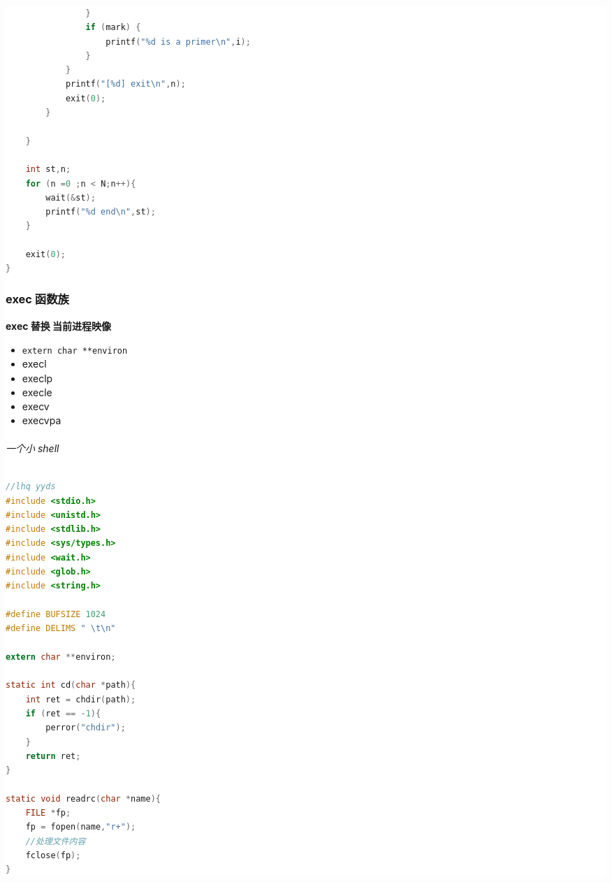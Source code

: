 ```c
                }
                if (mark) {
                    printf("%d is a primer\n",i);
                }
            }
            printf("[%d] exit\n",n);
            exit(0);
        }

    }

    int st,n;
    for (n =0 ;n < N;n++){
        wait(&st);
        printf("%d end\n",st);
    }

    exit(0);
}

```

### exec 函数族

**exec 替换 当前进程映像**

- `extern char **environ`
- execl
- execlp
- execle
- execv
- execvpa

###### 一个小 shell

```c
//lhq yyds
#include <stdio.h>
#include <unistd.h>
#include <stdlib.h>
#include <sys/types.h>
#include <wait.h>
#include <glob.h>
#include <string.h>

#define BUFSIZE 1024
#define DELIMS " \t\n"

extern char **environ;

static int cd(char *path){
    int ret = chdir(path);
    if (ret == -1){
        perror("chdir");
    }
    return ret;
}

static void readrc(char *name){
    FILE *fp;
    fp = fopen(name,"r+");
    //处理文件内容
    fclose(fp);
}
```